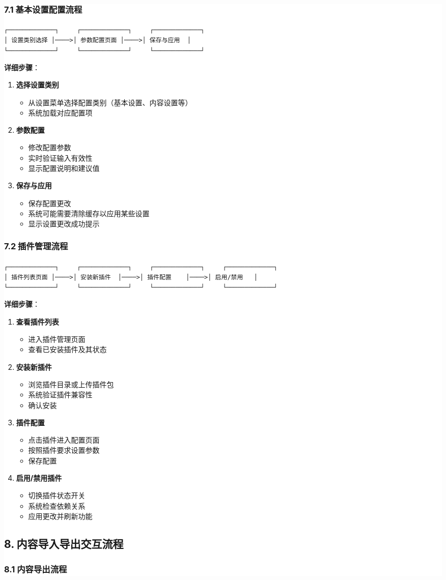 ### 7.1 基本设置配置流程

```
┌─────────────┐     ┌─────────────┐     ┌─────────────┐
│ 设置类别选择 │────>│ 参数配置页面 │────>│ 保存与应用  │
└─────────────┘     └─────────────┘     └─────────────┘
```

**详细步骤**：

1. **选择设置类别**
   - 从设置菜单选择配置类别（基本设置、内容设置等）
   - 系统加载对应配置项

2. **参数配置**
   - 修改配置参数
   - 实时验证输入有效性
   - 显示配置说明和建议值

3. **保存与应用**
   - 保存配置更改
   - 系统可能需要清除缓存以应用某些设置
   - 显示设置更改成功提示

### 7.2 插件管理流程

```
┌─────────────┐     ┌─────────────┐     ┌─────────────┐     ┌─────────────┐
│ 插件列表页面 │────>│ 安装新插件  │────>│ 插件配置    │────>│ 启用/禁用   │
└─────────────┘     └─────────────┘     └─────────────┘     └─────────────┘
```

**详细步骤**：

1. **查看插件列表**
   - 进入插件管理页面
   - 查看已安装插件及其状态

2. **安装新插件**
   - 浏览插件目录或上传插件包
   - 系统验证插件兼容性
   - 确认安装

3. **插件配置**
   - 点击插件进入配置页面
   - 按照插件要求设置参数
   - 保存配置

4. **启用/禁用插件**
   - 切换插件状态开关
   - 系统检查依赖关系
   - 应用更改并刷新功能

## 8. 内容导入导出交互流程

### 8.1 内容导出流程
